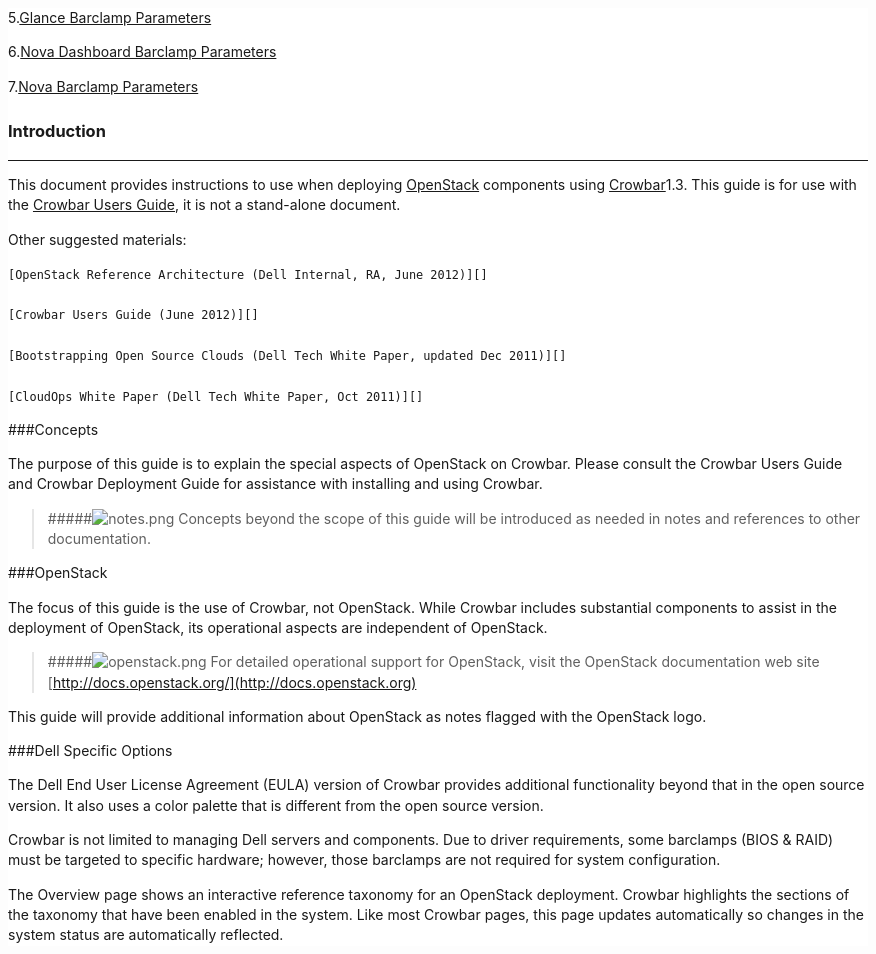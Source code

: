 5.[Glance Barclamp Parameters](#table-Glance-Barclamp-Parameters)

6.[Nova Dashboard Barclamp Parameters](#table-Nova-Dashboard-Barclamp-Parameters)

7.[Nova Barclamp Parameters](#table-Nova-Barclamp-Parameters)


[OpenStack]: 		http://openstack.org/ "Openstack"
[Crowbar]:  		https://github.com/dellcloudedge/crowbar/  "Crowbar GitHub"
[Crowbar Users Guide]: 	https://github.com/dellcloudedge/barclamp-crowbar/blob/master/crowbar_framework/public/crowbar_users_guide.pdf "Crowbar User Guide"

[OpenStack Reference Architecture (Dell Internal, RA, June 2012)]: 		http://
[Crowbar Users Guide (June 2012)]: 						http://
[Bootstrapping Open Source Clouds (Dell Tech White Paper, updated Dec 2011)]:	http://
[CloudOps White Paper (Dell Tech White Paper, Oct 2011)]: 			http://


### Introduction 
-----------------------------------
This document provides instructions to use when deploying [OpenStack][] components using [Crowbar][]1.3. This guide is for use with the [Crowbar Users Guide][], it is not a stand-alone document.

Other suggested materials:

    [OpenStack Reference Architecture (Dell Internal, RA, June 2012)][]

    [Crowbar Users Guide (June 2012)][]

    [Bootstrapping Open Source Clouds (Dell Tech White Paper, updated Dec 2011)][]

    [CloudOps White Paper (Dell Tech White Paper, Oct 2011)][]


###Concepts

The purpose of this guide is to explain the special aspects of OpenStack on Crowbar.  Please consult the Crowbar Users Guide and Crowbar Deployment Guide for assistance with installing and using Crowbar.

> #####![notes.png](https://raw.github.com/srinivasgowda/cb_doc_draft/master/pics/notes.png "notes.png") Concepts beyond the scope of this guide will be introduced as needed in notes and references to other documentation. 


###OpenStack

The focus of this guide is the use of Crowbar, not OpenStack.  While Crowbar includes substantial components to assist in the deployment of OpenStack, its operational aspects are independent of OpenStack.

> #####![openstack.png](https://raw.github.com/srinivasgowda/cb_doc_draft/master/pics/openstack.png "openstack.png") For detailed operational support for OpenStack, visit the OpenStack documentation web site [http://docs.openstack.org/](http://docs.openstack.org) 

This guide will provide additional information about OpenStack as notes flagged with the OpenStack logo.


###Dell Specific Options

The Dell End User License Agreement (EULA) version of Crowbar provides additional functionality beyond that in the open source version.  It also uses a color palette that is different from the open source version.

Crowbar is not limited to managing Dell servers and components.  Due to driver requirements, some barclamps (BIOS & RAID) must be targeted to specific hardware; however, those barclamps are not required for system configuration.

The Overview page shows an interactive reference taxonomy for an OpenStack deployment.  Crowbar highlights the sections of the taxonomy that have been enabled in the system.  Like most Crowbar pages, this page updates automatically so changes in the system status are automatically reflected.


[Crowbar MySQL GitHub]: 	https://github.com/dellcloudedge/crowbar/wiki/Mysql-barclamp "MySQL Barclamps"
[MySQL]: 			http://mysql.com "MySQL"
[Crowbar Keystone GitHub]: 		https://github.com/dellcloudedge/crowbar/wiki/Keystone-barclamp "Keystone Barclamp"
[Keystone Identity Service]: 		http://keystone.openstack.org "OpenStack Keystone"
[Crowbar Swit GitHub]: 				https://github.com/dellcloudedge/crowbar/wiki/Swift--barclamp "Swift Barclamp" 
[Object Storage code named - Swift]: 		http://openstack.org/projects/storage "OpenStack Storage"
[Crowbar Glance GitHub]: 		https://github.com/dellcloudedge/crowbar/wiki/Glance--barclamp "Glance Barclamp"
[Image Service code named - Glance]: 	http://openstack.org/projects/image-service "OpenStack Image Service"
[Crowbar Nova Dashboard GitHub ]: 	https://github.com/dellcloudedge/crowbar/wiki/Nova-dashboard-barclamp "Horizon Barclamp"
[Dashboard]: 				http://www.openstack.org/software/openstack-dashboard/  "OpenStack Dashboard" 
[Crowbar Nova GitHub]: 			https://github.com/dellcloudedge/crowbar/wiki/Nova--barclamp "Nova Crowbar" 
[OpenStack Compute]: 			http://openstack.org/projects/compute/ "OpenStack Compute"
[Crowbar wiki]: https://github.com/dellcloudedge/crowbar/wiki/Network--barclamp "Network Barclamp"